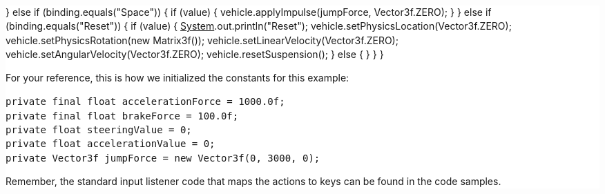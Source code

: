   <span class="br0">}</span> <span class="kw1">else</span> <span class="kw1">if</span> <span class="br0">(</span>binding.<span class="me1">equals</span><span class="br0">(</span><span class="st0">"Space"</span><span class="br0">)</span><span class="br0">)</span> <span class="br0">{</span>
      <span class="kw1">if</span> <span class="br0">(</span>value<span class="br0">)</span> <span class="br0">{</span>
        vehicle.<span class="me1">applyImpulse</span><span class="br0">(</span>jumpForce, Vector3f.<span class="me1">ZERO</span><span class="br0">)</span><span class="sy0">;</span>
      <span class="br0">}</span>
  <span class="br0">}</span> <span class="kw1">else</span> <span class="kw1">if</span> <span class="br0">(</span>binding.<span class="me1">equals</span><span class="br0">(</span><span class="st0">"Reset"</span><span class="br0">)</span><span class="br0">)</span> <span class="br0">{</span>
      <span class="kw1">if</span> <span class="br0">(</span>value<span class="br0">)</span> <span class="br0">{</span>
        <a href="http://www.google.com/search?hl=en&amp;q=allinurl%3Adocs.oracle.com+javase+docs+api+system"><span class="kw3">System</span></a>.<span class="me1">out</span>.<span class="me1">println</span><span class="br0">(</span><span class="st0">"Reset"</span><span class="br0">)</span><span class="sy0">;</span>
        vehicle.<span class="me1">setPhysicsLocation</span><span class="br0">(</span>Vector3f.<span class="me1">ZERO</span><span class="br0">)</span><span class="sy0">;</span>
        vehicle.<span class="me1">setPhysicsRotation</span><span class="br0">(</span><span class="kw1">new</span> Matrix3f<span class="br0">(</span><span class="br0">)</span><span class="br0">)</span><span class="sy0">;</span>
        vehicle.<span class="me1">setLinearVelocity</span><span class="br0">(</span>Vector3f.<span class="me1">ZERO</span><span class="br0">)</span><span class="sy0">;</span>
        vehicle.<span class="me1">setAngularVelocity</span><span class="br0">(</span>Vector3f.<span class="me1">ZERO</span><span class="br0">)</span><span class="sy0">;</span>
        vehicle.<span class="me1">resetSuspension</span><span class="br0">(</span><span class="br0">)</span><span class="sy0">;</span>
      <span class="br0">}</span> <span class="kw1">else</span> <span class="br0">{</span>
    <span class="br0">}</span>
  <span class="br0">}</span>
<span class="br0">}</span></pre>

<p>
For your reference, this is how we initialized the constants for this example:
</p>
<pre class="code java"><span class="kw1">private</span> <span class="kw1">final</span> <span class="kw4">float</span> accelerationForce <span class="sy0">=</span> 1000.0f<span class="sy0">;</span>
<span class="kw1">private</span> <span class="kw1">final</span> <span class="kw4">float</span> brakeForce <span class="sy0">=</span> 100.0f<span class="sy0">;</span>
<span class="kw1">private</span> <span class="kw4">float</span> steeringValue <span class="sy0">=</span> <span class="nu0">0</span><span class="sy0">;</span>
<span class="kw1">private</span> <span class="kw4">float</span> accelerationValue <span class="sy0">=</span> <span class="nu0">0</span><span class="sy0">;</span>
<span class="kw1">private</span> Vector3f jumpForce <span class="sy0">=</span> <span class="kw1">new</span> Vector3f<span class="br0">(</span><span class="nu0">0</span>, <span class="nu0">3000</span>, <span class="nu0">0</span><span class="br0">)</span><span class="sy0">;</span></pre>

<p>
Remember, the standard input listener code that maps the actions to keys can be found in the code samples.
</p>
